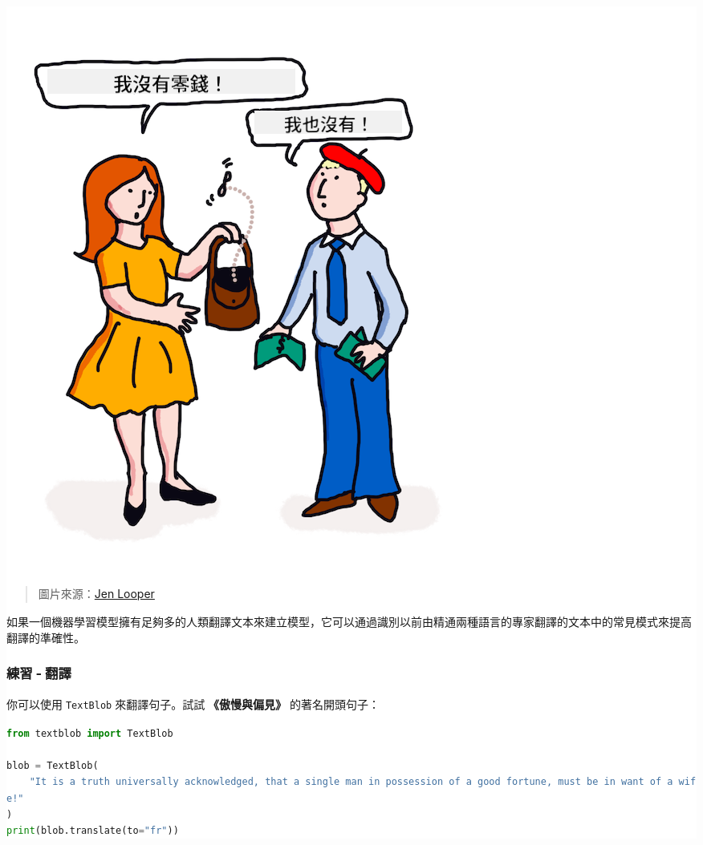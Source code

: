 ![monnaie](../../../../translated_images/monnaie.606c5fa8369d5c3b3031ef0713e2069485c87985dd475cd9056bdf4c76c1f4b8.tw.png)

> 圖片來源：[Jen Looper](https://twitter.com/jenlooper)

如果一個機器學習模型擁有足夠多的人類翻譯文本來建立模型，它可以通過識別以前由精通兩種語言的專家翻譯的文本中的常見模式來提高翻譯的準確性。

### 練習 - 翻譯

你可以使用 `TextBlob` 來翻譯句子。試試 **《傲慢與偏見》** 的著名開頭句子：

```python
from textblob import TextBlob

blob = TextBlob(
    "It is a truth universally acknowledged, that a single man in possession of a good fortune, must be in want of a wife!"
)
print(blob.translate(to="fr"))

```
